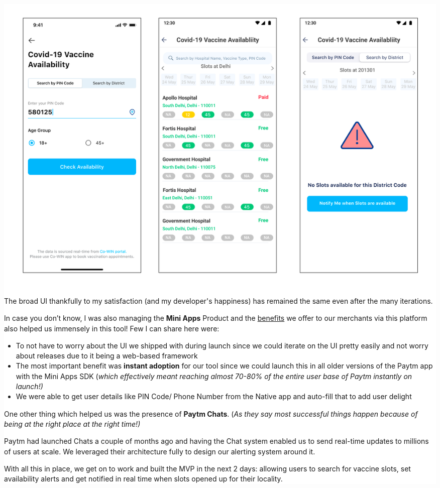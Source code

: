 ![First cut for Vaccine Finder Tool](/images/VaccineFinder_Screenshot.png)

The broad UI thankfully to my satisfaction (and my developer's happiness) has remained the same even after the many iterations.

In case you don’t know, I was also managing the **Mini Apps** Product and the [benefits](https://business.paytm.com/miniapps) we offer to our merchants via this platform also helped us immensely in this tool! Few I can share here were:

-   To not have to worry about the UI we shipped with during launch since we could iterate on the UI pretty easily and not worry about releases due to it being a web-based framework
-   The most important benefit was **instant adoption** for our tool since we could launch this in all older versions of the Paytm app with the Mini Apps SDK (_which effectively meant reaching almost 70-80% of the entire user base of Paytm instantly on launch!)_
-   We were able to get user details like PIN Code/ Phone Number from the Native app and auto-fill that to add user delight

One other thing which helped us was the presence of **Paytm Chats**. (_As they say most successful things happen because of being at the right place at the right time!)_

Paytm had launched Chats a couple of months ago and having the Chat system enabled us to send real-time updates to millions of users at scale. We leveraged their architecture fully to design our alerting system around it.

With all this in place, we get on to work and built the MVP in the next 2 days: allowing users to search for vaccine slots, set availability alerts and get notified in real time when slots opened up for their locality.
